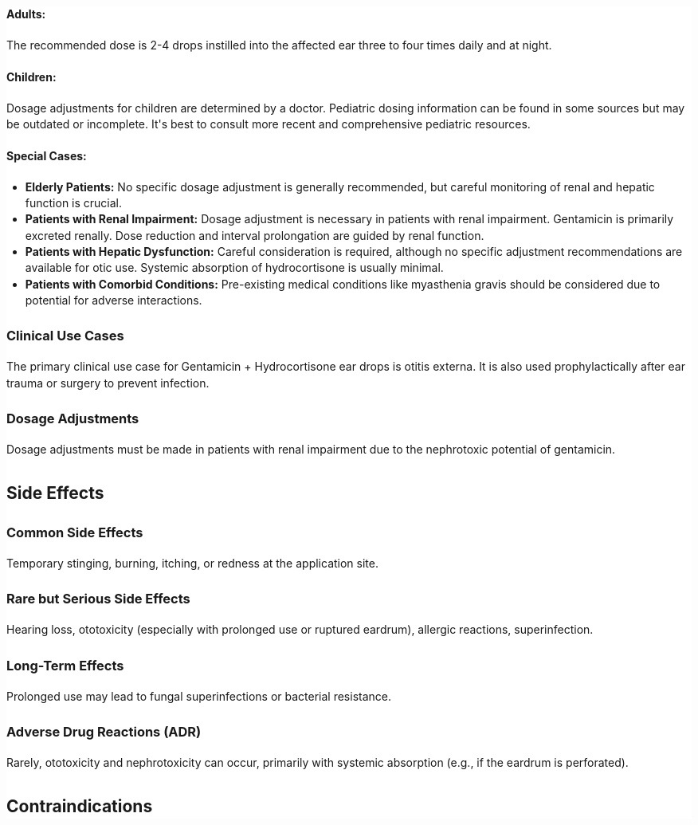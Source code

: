 #### **Adults:**
The recommended dose is 2-4 drops instilled into the affected ear three to four times daily and at night.

#### **Children:**
Dosage adjustments for children are determined by a doctor. Pediatric dosing information can be found in some sources but may be outdated or incomplete. It's best to consult more recent and comprehensive pediatric resources.


#### **Special Cases:**
- **Elderly Patients:** No specific dosage adjustment is generally recommended, but careful monitoring of renal and hepatic function is crucial.
- **Patients with Renal Impairment:** Dosage adjustment is necessary in patients with renal impairment. Gentamicin is primarily excreted renally. Dose reduction and interval prolongation are guided by renal function.
- **Patients with Hepatic Dysfunction:** Careful consideration is required, although no specific adjustment recommendations are available for otic use. Systemic absorption of hydrocortisone is usually minimal.
- **Patients with Comorbid Conditions:** Pre-existing medical conditions like myasthenia gravis should be considered due to potential for adverse interactions.

### **Clinical Use Cases**
The primary clinical use case for Gentamicin + Hydrocortisone ear drops is otitis externa. It is also used prophylactically after ear trauma or surgery to prevent infection.

### **Dosage Adjustments**
Dosage adjustments must be made in patients with renal impairment due to the nephrotoxic potential of gentamicin.  


## **Side Effects**


### **Common Side Effects**
Temporary stinging, burning, itching, or redness at the application site.

### **Rare but Serious Side Effects**
Hearing loss, ototoxicity (especially with prolonged use or ruptured eardrum), allergic reactions, superinfection.

### **Long-Term Effects**
Prolonged use may lead to fungal superinfections or bacterial resistance.

### **Adverse Drug Reactions (ADR)**
Rarely, ototoxicity and nephrotoxicity can occur, primarily with systemic absorption (e.g., if the eardrum is perforated).


## **Contraindications**
